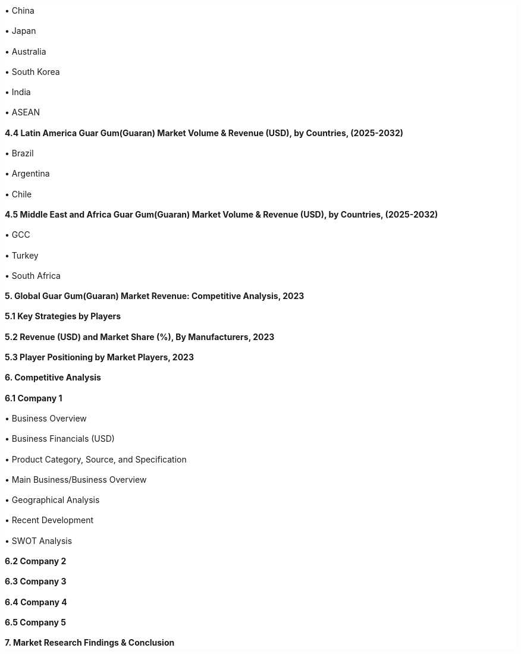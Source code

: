 • China

• Japan

• Australia

• South Korea

• India

• ASEAN

<strong>4.4 Latin America Guar Gum(Guaran) Market Volume &amp; Revenue (USD), by Countries, (2025-2032)</strong>

• Brazil

• Argentina

• Chile

<strong>4.5 Middle East and Africa Guar Gum(Guaran) Market Volume &amp; Revenue (USD), by Countries, (2025-2032)</strong>

• GCC

• Turkey

• South Africa

<strong>5. Global Guar Gum(Guaran) Market Revenue: Competitive Analysis, 2023</strong>

<strong>5.1 Key Strategies by Players</strong>

<strong>5.2 Revenue (USD) and Market Share (%), By Manufacturers, 2023</strong>

<strong>5.3 Player Positioning by Market Players, 2023</strong>

<strong>6. Competitive Analysis</strong>

<strong>6.1 Company 1</strong>

• Business Overview

• Business Financials (USD)

• Product Category, Source, and Specification

• Main Business/Business Overview

• Geographical Analysis

• Recent Development

• SWOT Analysis

<strong>6.2 Company 2</strong>

<strong>6.3 Company 3</strong>

<strong>6.4 Company 4</strong>

<strong>6.5 Company 5</strong>

<strong>7. Market Research Findings &amp; Conclusion</strong>
